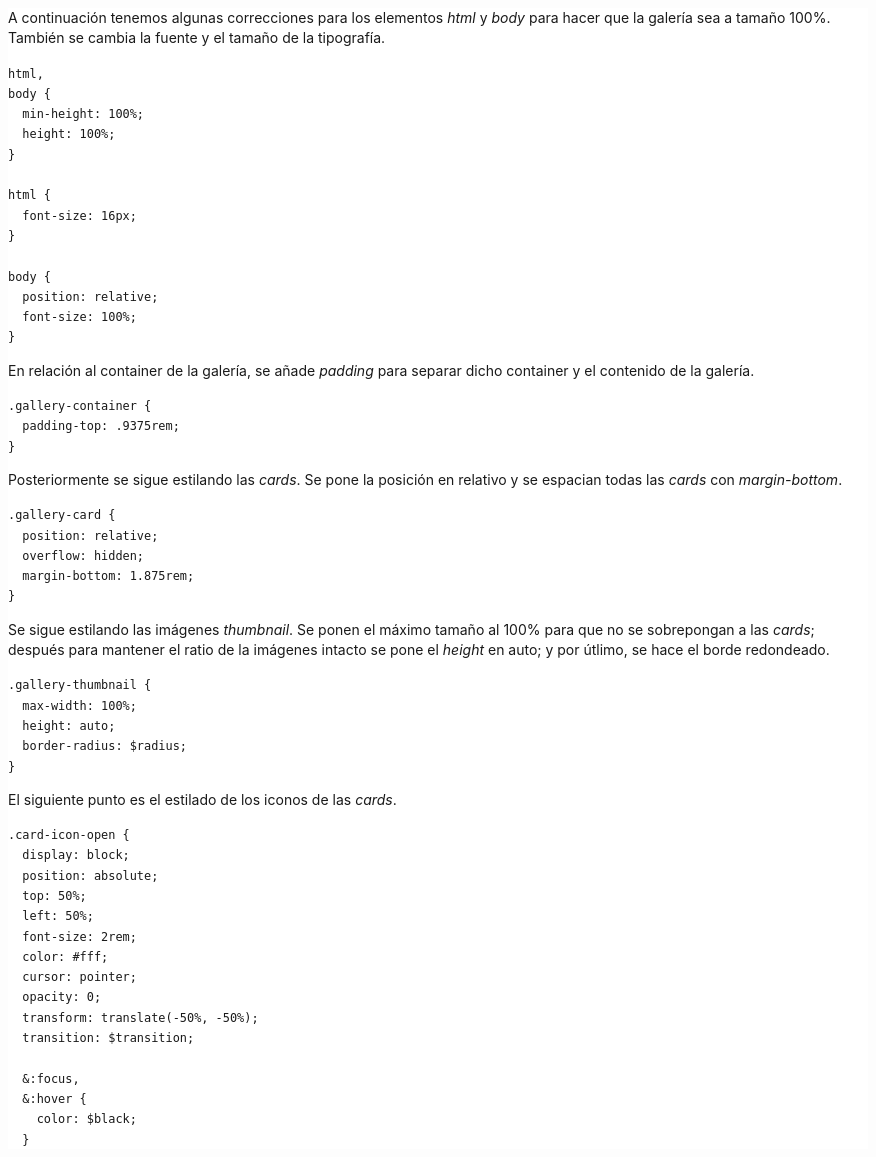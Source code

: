 A continuación tenemos algunas correcciones para los elementos _html_ y _body_ para hacer que la galería sea a tamaño 100%. También se cambia la fuente y el tamaño de la tipografía.
```
html,
body {
  min-height: 100%;
  height: 100%;
}

html {
  font-size: 16px;
}

body {
  position: relative;
  font-size: 100%;
}

```

En relación al container de la galería, se añade _padding_ para separar dicho container y el contenido de la galería.

```
.gallery-container {
  padding-top: .9375rem;
}
```

Posteriormente se sigue estilando las _cards_. Se pone la posición en relativo y se espacian todas las _cards_ con _margin-bottom_.
```
.gallery-card {
  position: relative;
  overflow: hidden;
  margin-bottom: 1.875rem;
}
```
Se sigue estilando las imágenes _thumbnail_. Se ponen el máximo tamaño al 100% para que no se sobrepongan a las _cards_; después para mantener el ratio de la imágenes intacto se pone el _height_ en auto; y por útlimo, se hace el borde redondeado.
```
.gallery-thumbnail {
  max-width: 100%;
  height: auto;
  border-radius: $radius;
}
```

El siguiente punto es el estilado de los iconos de las _cards_.
```
.card-icon-open {
  display: block;
  position: absolute;
  top: 50%;
  left: 50%;
  font-size: 2rem;
  color: #fff;
  cursor: pointer;
  opacity: 0;
  transform: translate(-50%, -50%);
  transition: $transition;

  &:focus,
  &:hover {
    color: $black;
  }
```